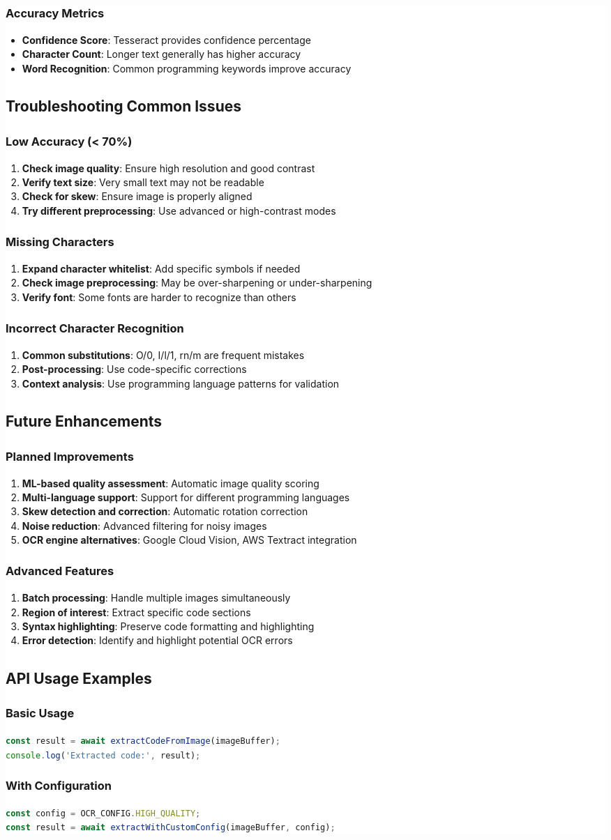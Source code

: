 ### **Accuracy Metrics**
- **Confidence Score**: Tesseract provides confidence percentage
- **Character Count**: Longer text generally has higher accuracy
- **Word Recognition**: Common programming keywords improve accuracy

## Troubleshooting Common Issues

### **Low Accuracy (< 70%)**
1. **Check image quality**: Ensure high resolution and good contrast
2. **Verify text size**: Very small text may not be readable
3. **Check for skew**: Ensure image is properly aligned
4. **Try different preprocessing**: Use advanced or high-contrast modes

### **Missing Characters**
1. **Expand character whitelist**: Add specific symbols if needed
2. **Check image preprocessing**: May be over-sharpening or under-sharpening
3. **Verify font**: Some fonts are harder to recognize than others

### **Incorrect Character Recognition**
1. **Common substitutions**: O/0, I/l/1, rn/m are frequent mistakes
2. **Post-processing**: Use code-specific corrections
3. **Context analysis**: Use programming language patterns for validation

## Future Enhancements

### **Planned Improvements**
1. **ML-based quality assessment**: Automatic image quality scoring
2. **Multi-language support**: Support for different programming languages
3. **Skew detection and correction**: Automatic rotation correction
4. **Noise reduction**: Advanced filtering for noisy images
5. **OCR engine alternatives**: Google Cloud Vision, AWS Textract integration

### **Advanced Features**
1. **Batch processing**: Handle multiple images simultaneously
2. **Region of interest**: Extract specific code sections
3. **Syntax highlighting**: Preserve code formatting and highlighting
4. **Error detection**: Identify and highlight potential OCR errors

## API Usage Examples

### **Basic Usage**
```javascript
const result = await extractCodeFromImage(imageBuffer);
console.log('Extracted code:', result);
```

### **With Configuration**
```javascript
const config = OCR_CONFIG.HIGH_QUALITY;
const result = await extractWithCustomConfig(imageBuffer, config);
```
